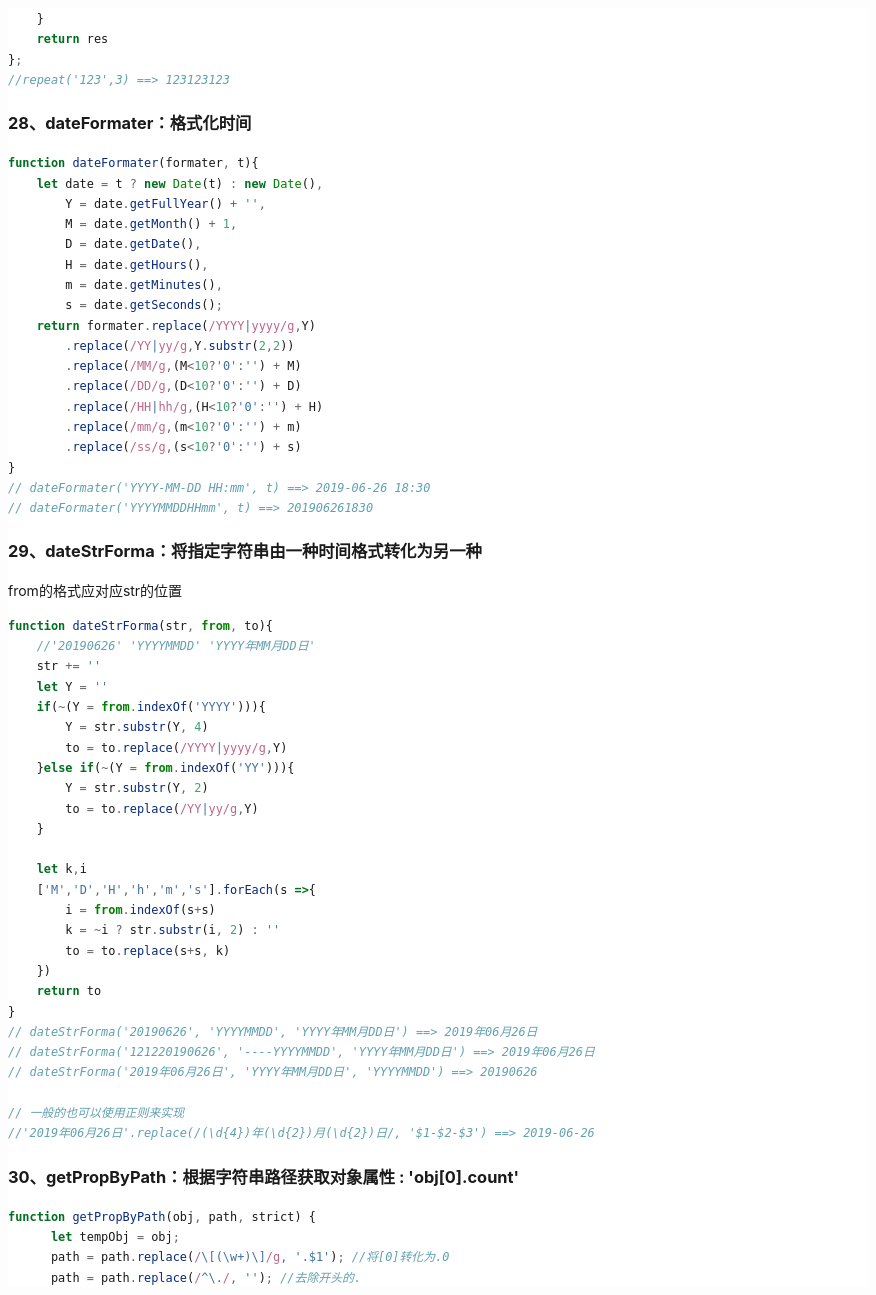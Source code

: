 ```javascript
    }
    return res
};
//repeat('123',3) ==> 123123123
```
### 28、dateFormater：格式化时间
```javascript
function dateFormater(formater, t){
    let date = t ? new Date(t) : new Date(),
        Y = date.getFullYear() + '',
        M = date.getMonth() + 1,
        D = date.getDate(),
        H = date.getHours(),
        m = date.getMinutes(),
        s = date.getSeconds();
    return formater.replace(/YYYY|yyyy/g,Y)
        .replace(/YY|yy/g,Y.substr(2,2))
        .replace(/MM/g,(M<10?'0':'') + M)
        .replace(/DD/g,(D<10?'0':'') + D)
        .replace(/HH|hh/g,(H<10?'0':'') + H)
        .replace(/mm/g,(m<10?'0':'') + m)
        .replace(/ss/g,(s<10?'0':'') + s)
}
// dateFormater('YYYY-MM-DD HH:mm', t) ==> 2019-06-26 18:30
// dateFormater('YYYYMMDDHHmm', t) ==> 201906261830
```
### 29、dateStrForma：将指定字符串由一种时间格式转化为另一种
from的格式应对应str的位置
```javascript
function dateStrForma(str, from, to){
    //'20190626' 'YYYYMMDD' 'YYYY年MM月DD日'
    str += ''
    let Y = ''
    if(~(Y = from.indexOf('YYYY'))){
        Y = str.substr(Y, 4)
        to = to.replace(/YYYY|yyyy/g,Y)
    }else if(~(Y = from.indexOf('YY'))){
        Y = str.substr(Y, 2)
        to = to.replace(/YY|yy/g,Y)
    }

    let k,i
    ['M','D','H','h','m','s'].forEach(s =>{
        i = from.indexOf(s+s)
        k = ~i ? str.substr(i, 2) : ''
        to = to.replace(s+s, k)
    })
    return to
}
// dateStrForma('20190626', 'YYYYMMDD', 'YYYY年MM月DD日') ==> 2019年06月26日
// dateStrForma('121220190626', '----YYYYMMDD', 'YYYY年MM月DD日') ==> 2019年06月26日
// dateStrForma('2019年06月26日', 'YYYY年MM月DD日', 'YYYYMMDD') ==> 20190626

// 一般的也可以使用正则来实现
//'2019年06月26日'.replace(/(\d{4})年(\d{2})月(\d{2})日/, '$1-$2-$3') ==> 2019-06-26
```
### 30、getPropByPath：根据字符串路径获取对象属性 : 'obj[0].count'
```javascript
function getPropByPath(obj, path, strict) {
      let tempObj = obj;
      path = path.replace(/\[(\w+)\]/g, '.$1'); //将[0]转化为.0
      path = path.replace(/^\./, ''); //去除开头的.
```